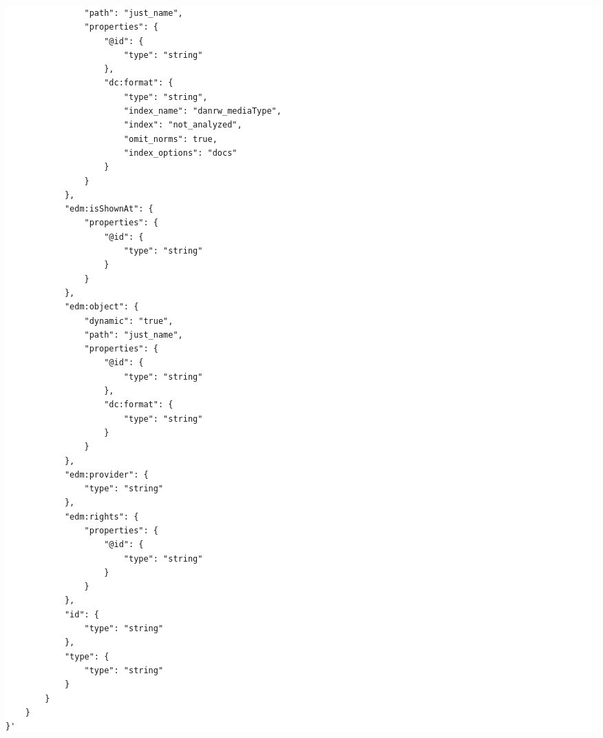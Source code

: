                     "path": "just_name",
                    "properties": {
                        "@id": {
                            "type": "string"
                        },
                        "dc:format": {
                            "type": "string",
                            "index_name": "danrw_mediaType",
                            "index": "not_analyzed",
                            "omit_norms": true,
                            "index_options": "docs"
                        }
                    }
                },
                "edm:isShownAt": {
                    "properties": {
                        "@id": {
                            "type": "string"
                        }
                    }
                },
                "edm:object": {
                    "dynamic": "true",
                    "path": "just_name",
                    "properties": {
                        "@id": {
                            "type": "string"
                        },
                        "dc:format": {
                            "type": "string"
                        }
                    }
                },
                "edm:provider": {
                    "type": "string"
                },
                "edm:rights": {
                    "properties": {
                        "@id": {
                            "type": "string"
                        }
                    }
                },
                "id": {
                    "type": "string"
                },
                "type": {
                    "type": "string"
                }
            }
        }
    }'
    
</pre>
